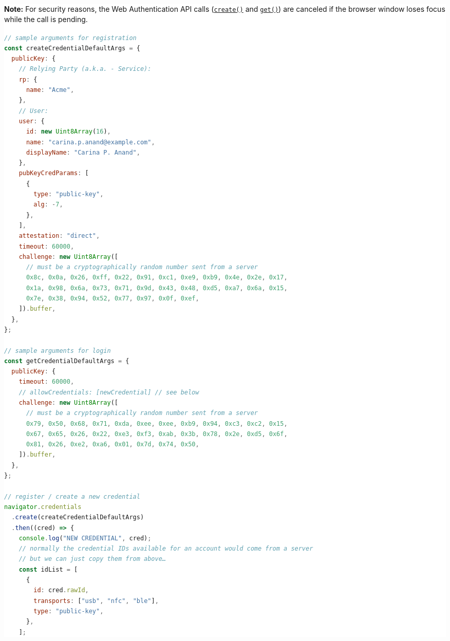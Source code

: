 **Note:** For security reasons, the Web Authentication API calls ([`create()`](https://developer.mozilla.org/en-US/docs/Web/API/CredentialsContainer/create "create()") and [`get()`](https://developer.mozilla.org/en-US/docs/Web/API/CredentialsContainer/get "get()")) are canceled if the browser window loses focus while the call is pending.

```js
// sample arguments for registration
const createCredentialDefaultArgs = {
  publicKey: {
    // Relying Party (a.k.a. - Service):
    rp: {
      name: "Acme",
    },
    // User:
    user: {
      id: new Uint8Array(16),
      name: "carina.p.anand@example.com",
      displayName: "Carina P. Anand",
    },
    pubKeyCredParams: [
      {
        type: "public-key",
        alg: -7,
      },
    ],
    attestation: "direct",
    timeout: 60000,
    challenge: new Uint8Array([
      // must be a cryptographically random number sent from a server
      0x8c, 0x0a, 0x26, 0xff, 0x22, 0x91, 0xc1, 0xe9, 0xb9, 0x4e, 0x2e, 0x17,
      0x1a, 0x98, 0x6a, 0x73, 0x71, 0x9d, 0x43, 0x48, 0xd5, 0xa7, 0x6a, 0x15,
      0x7e, 0x38, 0x94, 0x52, 0x77, 0x97, 0x0f, 0xef,
    ]).buffer,
  },
};

// sample arguments for login
const getCredentialDefaultArgs = {
  publicKey: {
    timeout: 60000,
    // allowCredentials: [newCredential] // see below
    challenge: new Uint8Array([
      // must be a cryptographically random number sent from a server
      0x79, 0x50, 0x68, 0x71, 0xda, 0xee, 0xee, 0xb9, 0x94, 0xc3, 0xc2, 0x15,
      0x67, 0x65, 0x26, 0x22, 0xe3, 0xf3, 0xab, 0x3b, 0x78, 0x2e, 0xd5, 0x6f,
      0x81, 0x26, 0xe2, 0xa6, 0x01, 0x7d, 0x74, 0x50,
    ]).buffer,
  },
};

// register / create a new credential
navigator.credentials
  .create(createCredentialDefaultArgs)
  .then((cred) => {
    console.log("NEW CREDENTIAL", cred);
    // normally the credential IDs available for an account would come from a server
    // but we can just copy them from above…
    const idList = [
      {
        id: cred.rawId,
        transports: ["usb", "nfc", "ble"],
        type: "public-key",
      },
    ];
```